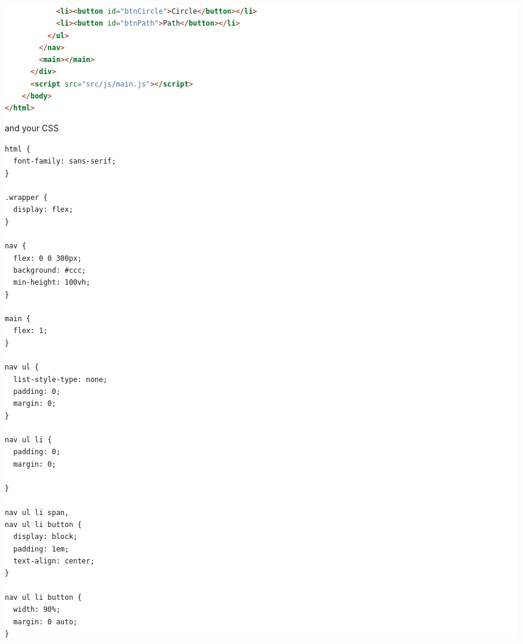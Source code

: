 ```html
            <li><button id="btnCircle">Circle</button></li>
            <li><button id="btnPath">Path</button></li>
          </ul>
        </nav>
        <main></main>
      </div>
      <script src="src/js/main.js"></script>
    </body>
</html>
```
and your CSS
```
html {
  font-family: sans-serif;
}

.wrapper {
  display: flex;
}

nav {
  flex: 0 0 300px;
  background: #ccc;
  min-height: 100vh;
}

main {
  flex: 1;
}

nav ul {
  list-style-type: none;
  padding: 0;
  margin: 0;
}

nav ul li {
  padding: 0;
  margin: 0;

}

nav ul li span,
nav ul li button {
  display: block;
  padding: 1em;
  text-align: center;
}

nav ul li button {
  width: 90%;
  margin: 0 auto;
}
```
